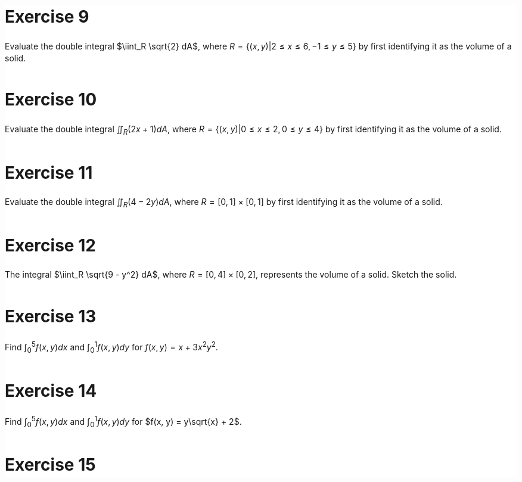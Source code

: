 </page>
<page>

# Exercise 9

Evaluate the double integral $\iint_R \sqrt{2} dA$, where $R = \{(x, y) | 2 \le x \le 6, -1 \le y \le 5\}$ by first identifying it as the volume of a solid.

</page>
<page>

# Exercise 10

Evaluate the double integral $\iint_R (2x + 1) dA$, where $R = \{(x, y) | 0 \le x \le 2, 0 \le y \le 4\}$ by first identifying it as the volume of a solid.

</page>
<page>

# Exercise 11

Evaluate the double integral $\iint_R (4 - 2y) dA$, where $R = [0, 1] \times [0, 1]$ by first identifying it as the volume of a solid.

</page>
<page>

# Exercise 12

The integral $\iint_R \sqrt{9 - y^2} dA$, where $R = [0, 4] \times [0, 2]$, represents the volume of a solid. Sketch the solid.

</page>
<page>

# Exercise 13

Find $\int_0^5 f(x, y) dx$ and $\int_0^1 f(x, y) dy$ for $f(x, y) = x + 3x^2y^2$.

</page>
<page>

# Exercise 14

Find $\int_0^5 f(x, y) dx$ and $\int_0^1 f(x, y) dy$ for $f(x, y) = y\sqrt{x} + 2$.

</page>
<page>

# Exercise 15
